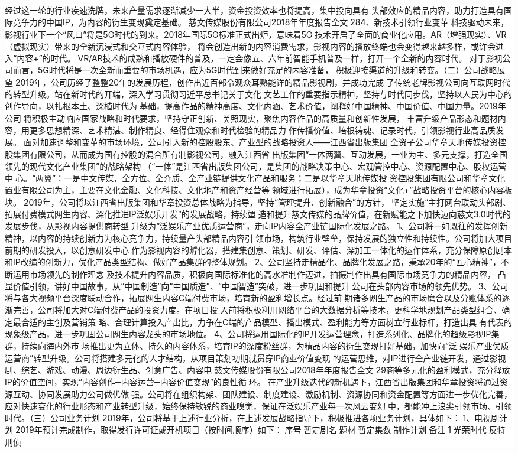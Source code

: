 经过这一轮的行业疾速洗牌，未来产量需求逐渐减少一大半，资金投资效率也将提高，集中投向具有
头部效应的精品内容，助力打造具有国际竞争力的中国IP，为内容的衍生变现奠定基础。
慈文传媒股份有限公司2018年年度报告全文
284、新技术引领行业变革
科技驱动未来，影视行业下一个“风口”将是5G时代的到来。2018年国际5G标准正式出炉，意味着5G
技术开启了全面的商业化应用。AR（增强现实）、VR（虚拟现实）带来的全新沉浸式和交互式内容体验，
将会创造出新的内容消费需求，影视内容的播放终端也会变得越来越多样，或许会进入“内容+”的时代。
VR/AR技术的成熟和播放硬件的普及，一定会像五、六年前智能手机普及一样，打开一个全新的内容时代。
对于影视公司而言，5G时代将是一次全新而重要的市场机遇，应为5G时代到来做好充足的内容准备，
积极迎接渠道的升级和转变。（二）公司战略展望
2019年，公司历经了整整20年的发展历程，创作出近百部令观众耳熟能详的精品影视剧，并成功完成
了传统老牌影视公司向互联网时代的转型升级。站在新时代的开端，深入学习贯彻习近平总书记关于文化
文艺工作的重要指示精神，坚持与时代同步伐，坚持以人民为中心的创作导向，以扎根本土、深植时代为
基础，提高作品的精神高度、文化内涵、艺术价值，阐释好中国精神、中国价值、中国力量。2019年公司
将积极主动响应国家战略和时代要求，坚持守正创新、关照现实，聚焦内容作品的高质量和创新性发展，
丰富升级产品形态和题材内容，用更多思想精深、艺术精湛、制作精良、经得住观众和时代检验的精品力
作传播价值、培根铸魂、记录时代，引领影视行业高品质发展。
面对加速调整和变革的市场环境，公司引入新的控股股东、产业型的战略投资人——江西省出版集团
全资子公司华章天地传媒投资控股集团有限公司，从而成为国有控股的混合所有制影视公司，融入江西省
出版集团“一体两翼、互动发展，一业为主、多元支撑，打造全国领先的现代文化产业集团”的战略架构
（“一体”是江西省出版集团公司，是集团的战略决策中心、宏观管控中心、资源配置中心、股权运营中
心。“两翼”：一是中文传媒，全方位、全介质、全产业链提供文化产品和服务；二是以华章天地传媒投
资控股集团有限公司和华章文化置业有限公司为主，主要在文化金融、文化科技、文化地产和资产经营等
领域进行拓展），成为华章投资“文化+”战略投资平台的核心内容板块。
2019年，公司将以江西省出版集团和华章投资总体战略为指导，坚持“管理提升、创新融合”的方针，
坚定实施“主打网台联动头部剧、拓展付费模式网生内容、深化推进IP泛娱乐开发”的发展战略，持续塑
造和提升慈文传媒的品牌价值，在新赋能之下加快迈向慈文3.0时代的发展步伐，从影视内容提供商转型
升级为“泛娱乐产业优质运营商”，走向IP内容全产业链国际化发展之路。
1、公司将一如既往的发挥创新精神，以内容的持续创新力为核心竞争力，持续量产头部精品内容引
领市场，构筑行业壁垒，保持发展的独立性和持续性。公司将加大项目前期的研发投入，以创意研发中心
作为影视内容的孵化器，搭建集创意、策划、研发、评估、深加工一体化的运作体系，充分保障原创剧本
和IP改编的创新力，优化产品类型结构、做好产品集群的整体规划。
2、公司坚持走精品化、品牌化发展之路，秉承20年的“匠心精神”，不断运用市场领先的制作理念
及技术提升内容品质，积极向国际标准化的高水准制作迈进，拍摄制作出具有国际市场竞争力的精品内容，
凸显价值引领，讲好中国故事，从“中国制造”向“中国质造”、“中国智造”突破，进一步巩固和提升
公司在头部内容市场的领先优势。
3、公司将与各大视频平台深度联动合作，拓展网生内容C端付费市场，培育新的盈利增长点。经过前
期诸多网生产品的市场磨合以及分账体系的逐渐完善，公司将加大对C端付费产品的投资力度。在项目投
入前将积极利用网络平台的大数据分析等技术，更科学地规划产品类型组合、确定最合适的主创及营销策
略、合理计算投入产出比，力争在C端的产品模型、播出模式、盈利能力等方面树立行业标杆，打造出具
有代表的现象级产品，进一步巩固公司网生内容龙头的市场地位。
4、公司将运用国际化的IP开发运营理念，打造系列化、品牌化的超级影视IP集群，持续向海内外市
场推出更为立体、持久的内容体系，培育IP的深度粉丝群，为精品内容的衍生变现打好基础，加快向“泛
娱乐产业优质运营商”转型升级。公司将搭建多元化的人才结构，从项目策划初期就贯穿IP商业价值变现
的运营思维，对IP进行全产业链开发，通过影视剧、综艺、游戏、动漫、周边衍生品、创意广告、内容电
慈文传媒股份有限公司2018年年度报告全文
29商等多元化的盈利模式，充分释放IP的价值空间，实现“内容创作─内容运营─内容价值变现”的良性循
环。
在产业升级迭代的新机遇下，江西省出版集团和华章投资将通过资源互动、协同发展助力公司做优做
强。公司将在组织构架、团队建设、制度建设、激励机制、资源协同和资金配置等方面进一步优化完善，
应对快速变化的行业形态和产业转型升级，始终保持敏锐的商业嗅觉，保证在泛娱乐产业每一次风云变幻
中，都能冲上浪尖引领市场、引领时代。（三）公司业务计划
2019年，公司将基于上述行业分析，在上述发展战略指导下，积极推进各项业务计划，具体如下：
1、电视剧计划
2019年预计完成制作，取得发行许可证或开机项目（按时间顺序）如下：
序号
暂定剧名
题材
暂定集数
制作计划
备注
1
光荣时代
反特刑侦